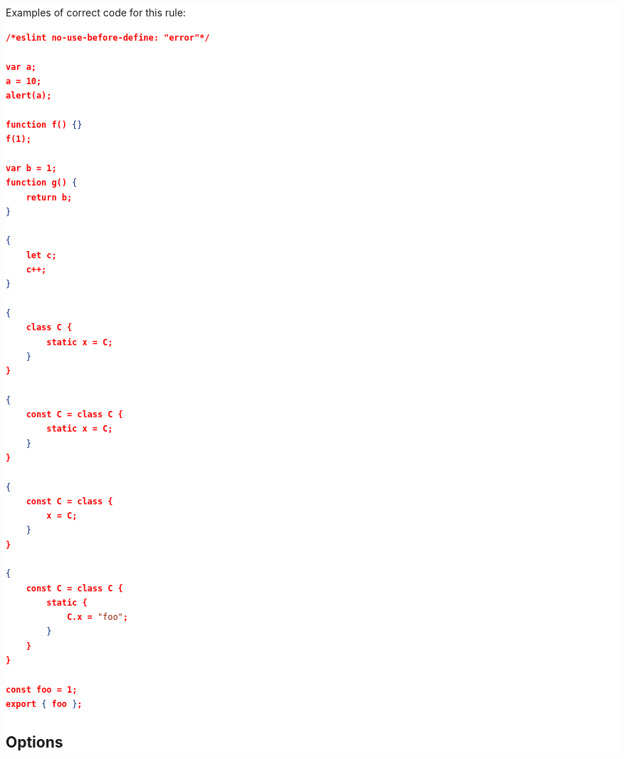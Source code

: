 ```json
```
Examples of correct code for this rule:


```json
/*eslint no-use-before-define: "error"*/

var a;
a = 10;
alert(a);

function f() {}
f(1);

var b = 1;
function g() {
    return b;
}

{
    let c;
    c++;
}

{
    class C {
        static x = C;
    }
}

{
    const C = class C {
        static x = C;
    }
}

{
    const C = class {
        x = C;
    }
}

{
    const C = class C {
        static {
            C.x = "foo";
        }
    }
}

const foo = 1;
export { foo };
```
## Options
